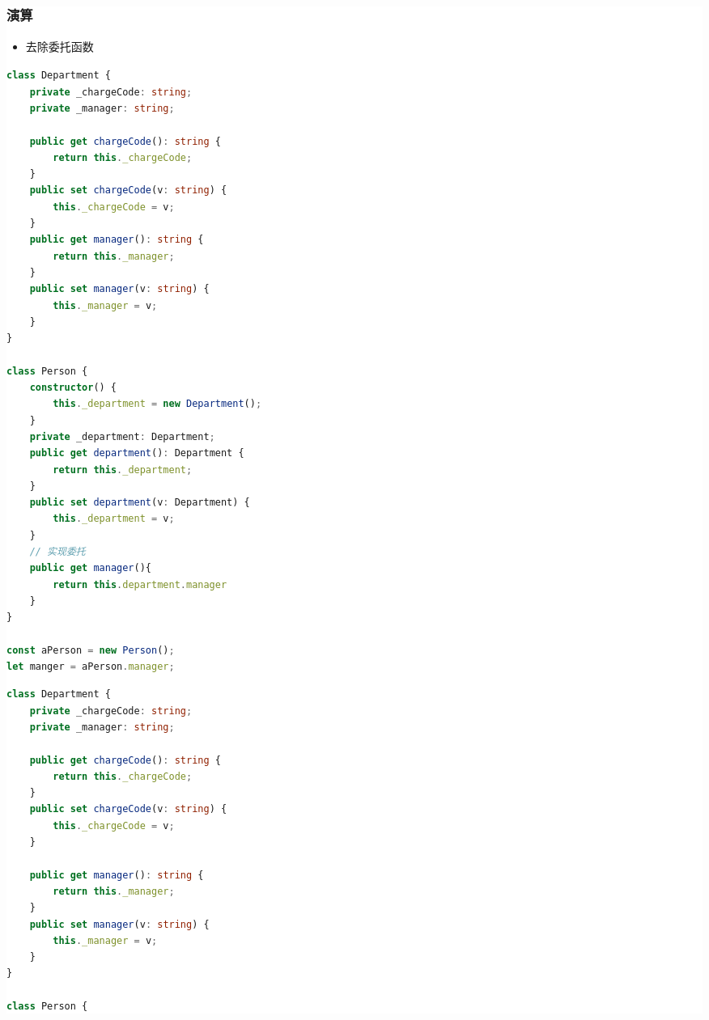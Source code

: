 ### 演算

+ 去除委托函数

```typescript
class Department {
    private _chargeCode: string;
    private _manager: string;
    
    public get chargeCode(): string {
        return this._chargeCode;
    }
    public set chargeCode(v: string) {
        this._chargeCode = v;
    }
    public get manager(): string {
        return this._manager;
    }
    public set manager(v: string) {
        this._manager = v;
    }
}

class Person {
    constructor() {
        this._department = new Department();
    }
    private _department: Department;
    public get department(): Department {
        return this._department;
    }
    public set department(v: Department) {
        this._department = v;
    }
	// 实现委托
    public get manager(){
        return this.department.manager
    }
}

const aPerson = new Person();
let manger = aPerson.manager;
```

```typescript
class Department {
    private _chargeCode: string;
    private _manager: string;

    public get chargeCode(): string {
        return this._chargeCode;
    }
    public set chargeCode(v: string) {
        this._chargeCode = v;
    }

    public get manager(): string {
        return this._manager;
    }
    public set manager(v: string) {
        this._manager = v;
    }
}

class Person {
```